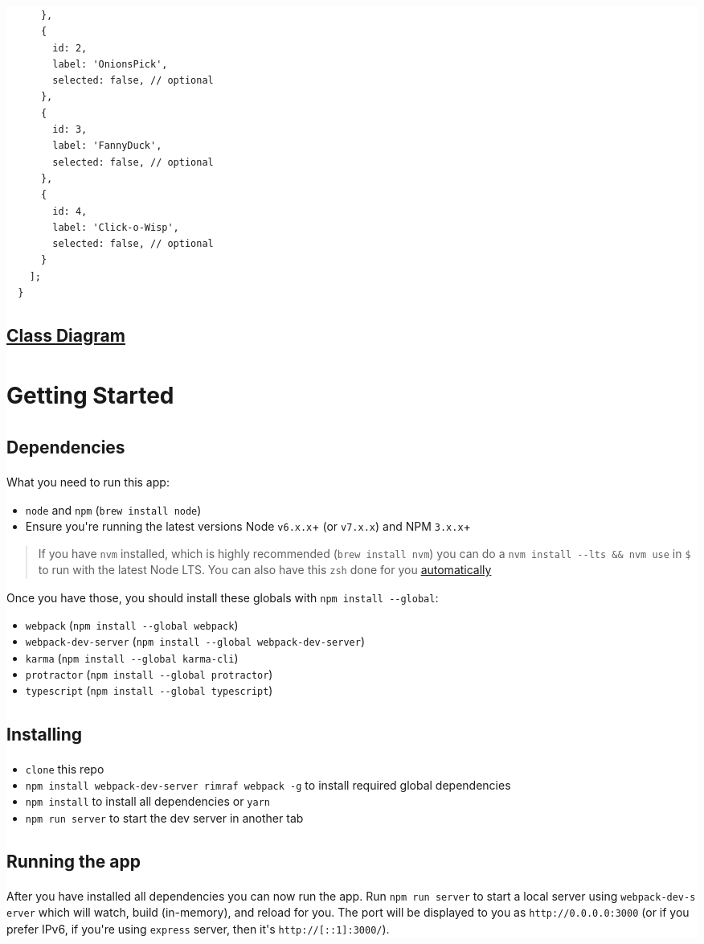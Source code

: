 ```
      },
      {
        id: 2,
        label: 'OnionsPick',
        selected: false, // optional
      },
      {
        id: 3,
        label: 'FannyDuck',
        selected: false, // optional
      },
      {
        id: 4,
        label: 'Click-o-Wisp',
        selected: false, // optional
      }
    ];
  }
```
## [Class Diagram](https://drive.google.com/file/d/0ByRi6DzZEDjLRVNRejNGcDY0WW8/view?usp=sharing)

# Getting Started
## Dependencies
What you need to run this app:
* `node` and `npm` (`brew install node`)
* Ensure you're running the latest versions Node `v6.x.x`+ (or `v7.x.x`) and NPM `3.x.x`+

> If you have `nvm` installed, which is highly recommended (`brew install nvm`) you can do a `nvm install --lts && nvm use` in `$` to run with the latest Node LTS. You can also have this `zsh` done for you [automatically](https://github.com/creationix/nvm#calling-nvm-use-automatically-in-a-directory-with-a-nvmrc-file)

Once you have those, you should install these globals with `npm install --global`:
* `webpack` (`npm install --global webpack`)
* `webpack-dev-server` (`npm install --global webpack-dev-server`)
* `karma` (`npm install --global karma-cli`)
* `protractor` (`npm install --global protractor`)
* `typescript` (`npm install --global typescript`)

## Installing
* `clone` this repo
* `npm install webpack-dev-server rimraf webpack -g` to install required global dependencies
* `npm install` to install all dependencies or `yarn`
* `npm run server` to start the dev server in another tab

## Running the app
After you have installed all dependencies you can now run the app. Run `npm run server` to start a local server using `webpack-dev-server` which will watch, build (in-memory), and reload for you. The port will be displayed to you as `http://0.0.0.0:3000` (or if you prefer IPv6, if you're using `express` server, then it's `http://[::1]:3000/`).
